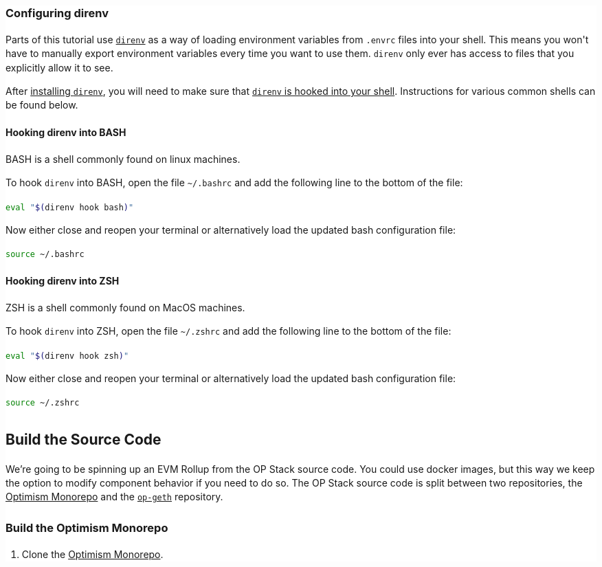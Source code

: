 ### Configuring direnv

Parts of this tutorial use [`direnv`](https://direnv.net) as a way of loading environment variables from `.envrc` files into your shell. This means you won't have to manually export environment variables every time you want to use them. `direnv` only ever has access to files that you explicitly allow it to see.

After [installing `direnv`](https://direnv.net/docs/installation.html), you will need to make sure that [`direnv` is hooked into your shell](https://direnv.net/docs/hook.html). Instructions for various common shells can be found below.

#### Hooking direnv into BASH

BASH is a shell commonly found on linux machines.

To hook `direnv` into BASH, open the file `~/.bashrc` and add the following line to the bottom of the file:

```sh
eval "$(direnv hook bash)"
```

Now either close and reopen your terminal or alternatively load the updated bash configuration file:

```sh
source ~/.bashrc
```

#### Hooking direnv into ZSH

ZSH is a shell commonly found on MacOS machines.

To hook `direnv` into ZSH, open the file `~/.zshrc` and add the following line to the bottom of the file:

```sh
eval "$(direnv hook zsh)"
```

Now either close and reopen your terminal or alternatively load the updated bash configuration file:

```sh
source ~/.zshrc
```

## Build the Source Code

We’re going to be spinning up an EVM Rollup from the OP Stack source code.  You could use docker images, but this way we keep the option to modify component behavior if you need to do so. The OP Stack source code is split between two repositories, the [Optimism Monorepo](https://github.com/ethereum-optimism/optimism) and the [`op-geth`](https://github.com/ethereum-optimism/op-geth) repository.

### Build the Optimism Monorepo

1. Clone the [Optimism Monorepo](https://github.com/ethereum-optimism/optimism).
